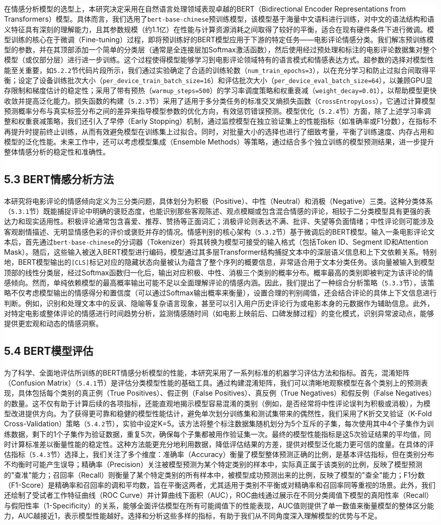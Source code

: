 在情感分析模型的选型上，本研究决定采用在自然语言处理领域表现卓越的BERT（Bidirectional Encoder Representations from Transformers）模型。具体而言，我们选用了`bert-base-chinese`预训练模型，该模型基于海量中文语料进行训练，对中文的语法结构和语义特征具有深刻的理解能力，且其参数规模（约1.1亿）在性能与计算资源消耗之间取得了较好的平衡，适合在现有硬件条件下进行微调。模型训练的核心在于微调（Fine-tuning）过程，即将预训练好的BERT模型应用于下游的特定任务——电影评论情感分类。我们解冻预训练模型的参数，并在其顶部添加一个简单的分类层（通常是全连接层加Softmax激活函数），然后使用经过预处理和标注的电影评论数据集对整个模型（或仅部分层）进行进一步训练。这个过程使得模型能够学习到电影评论领域特有的语言模式和情感表达方式。超参数的选择对模型性能至关重要，如`5.2.2`节代码片段所示，我们通过实验确定了合适的训练轮数（`num_train_epochs=3`），以在充分学习和防止过拟合间取得平衡；设定了设备训练批次大小（`per_device_train_batch_size=16`）和评估批次大小（`per_device_eval_batch_size=64`），以兼顾GPU显存限制和梯度估计的稳定性；采用了带有预热（`warmup_steps=500`）的学习率调度策略和权重衰减（`weight_decay=0.01`），以帮助模型更快收敛并提高泛化能力。损失函数的构建（`5.2.3`节）采用了适用于多分类任务的标准交叉熵损失函数（`CrossEntropyLoss`），它通过计算模型预测概率分布与真实标签分布之间的差异来指导模型参数的优化方向，有效惩罚错误预测。模型优化（`5.2.4`节）方面，除了上述学习率调整和权重衰减策略，我们还引入了早停（Early Stopping）机制，通过监控模型在独立验证集上的性能指标（如准确率或F1分数），在指标不再提升时提前终止训练，从而有效避免模型在训练集上过拟合。同时，对批量大小的选择也进行了细致考量，平衡了训练速度、内存占用和模型的泛化性能。未来工作中，还可以考虑模型集成（Ensemble Methods）等策略，通过结合多个独立训练的模型预测结果，进一步提升整体情感分析的稳定性和准确性。

## 5.3 BERT情感分析方法

本研究将电影评论的情感倾向定义为三分类问题，具体划分为积极（Positive）、中性（Neutral）和消极（Negative）三类。这种分类体系（`5.3.1`节）既能捕捉评论中明确的褒贬态度，也能识别那些客观陈述、观点模糊或包含混合情感的评论，相较于二分类模型具有更强的表达力和现实适用性。积极评论通常包含喜爱、推荐、赞扬等正面词汇；消极评论则表达不满、批评、失望等负面情绪；中性评论则可能涉及客观剧情描述、无明显情感色彩的评价或褒贬并存的情况。情感判别的核心架构（`5.3.2`节）基于微调后的BERT模型。输入一条电影评论文本后，首先通过`bert-base-chinese`的分词器（Tokenizer）将其转换为模型可接受的输入格式（包括Token ID、Segment ID和Attention Mask）。随后，这些输入被送入BERT模型进行编码，模型通过其多层Transformer结构捕捉文本中的深层语义信息和上下文依赖关系。特别地，BERT模型输出的`[CLS]`标记对应的隐藏状态向量被认为蕴含了整个序列的概要信息，非常适合用于文本分类任务。该向量被输入到模型顶部的线性分类层，经过Softmax函数归一化后，输出对应积极、中性、消极三个类别的概率分布。概率最高的类别即被判定为该评论的情感倾向。然而，单纯依赖模型的最高概率输出可能不足以全面理解评论的情感内涵。因此，我们提出了一种综合分析策略（`5.3.3`节），该策略不仅考虑模型输出的情感得分和置信度（可以通过Softmax输出概率来衡量），设置合理的判别阈值，还会结合评论的具体上下文信息进行判断。例如，识别和处理文本中的反讽、隐喻等复杂语言现象，甚至可以引入用户历史评论行为或电影本身的元数据作为辅助信息。此外，对特定电影或整体评论的情感进行时间趋势分析，监测情感随时间（如电影上映前后、口碑发酵过程）的变化模式，识别异常波动点，能够提供更宏观和动态的情感洞察。

## 5.4 BERT模型评估

为了科学、全面地评估所训练的BERT情感分析模型的性能，本研究采用了一系列标准的机器学习评估方法和指标。首先，混淆矩阵（Confusion Matrix）（`5.4.1`节）是评估分类模型性能的基础工具。通过构建混淆矩阵，我们可以清晰地观察模型在各个类别上的预测表现，具体包括每个类别的真正例（True Positives）、假正例（False Positives）、真反例（True Negatives）和假反例（False Negatives）的数量。这不仅有助于计算后续的各项指标，还能直观地揭示模型容易混淆的类别（例如，是否经常将中性评论误判为积极或消极），为模型改进提供方向。为了获得更可靠和稳健的模型性能估计，避免单次划分训练集和测试集带来的偶然性，我们采用了K折交叉验证（K-Fold Cross-Validation）策略（`5.4.2`节），实验中设定K=5。该方法将整个标注数据集随机划分为5个互斥的子集，每次使用其中4个子集作为训练数据，剩下的1个子集作为验证数据，重复5次，确保每个子集都被用作验证集一次。最终的模型性能指标是这5次验证结果的平均值，同时计算标准差以衡量性能的稳定性。这种方法能更充分地利用数据，降低评估结果的方差，提供对模型泛化能力更可信的度量。在具体的评估指标（`5.4.3`节）选择上，我们关注了多个维度：准确率（Accuracy）衡量了模型整体预测正确的比例，是基本评估指标，但在类别分布不均衡时可能产生误导；精确率（Precision）关注被模型预测为某个特定类别的样本中，实际真正属于该类别的比例，反映了模型预测的"查准"能力；召回率（Recall）则衡量了某个特定类别的所有样本中，被模型成功预测出来的比例，反映了模型的"查全"能力；F1分数（F1-Score）是精确率和召回率的调和平均数，旨在平衡这两者，尤其适用于类别不平衡或对精确率和召回率同等重视的场景。此外，我们还绘制了受试者工作特征曲线（ROC Curve）并计算曲线下面积（AUC），ROC曲线通过展示在不同分类阈值下模型的真阳性率（Recall）与假阳性率（1-Specificity）的关系，能够全面评估模型在所有可能阈值下的性能表现，AUC值则提供了单一数值来衡量模型的整体区分能力，AUC越接近1，表示模型性能越好。选择和分析这些多样的指标，有助于我们从不同角度深入理解模型的优势与不足。